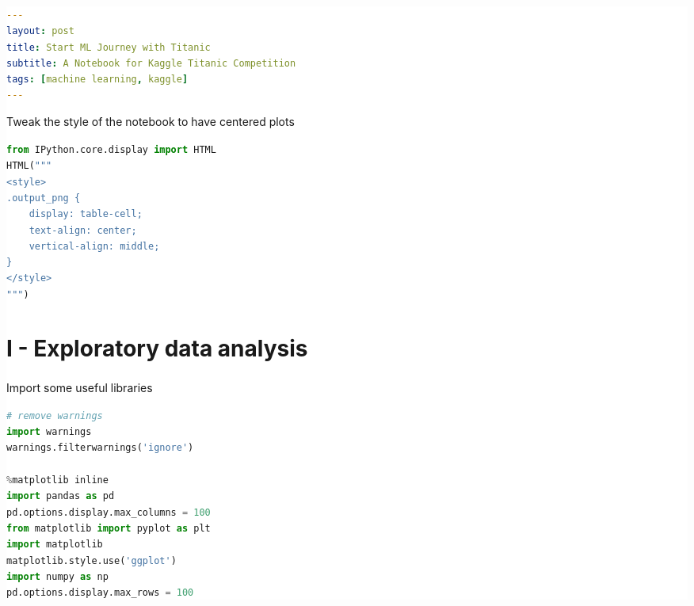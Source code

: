 ```yaml
---
layout: post
title: Start ML Journey with Titanic
subtitle: A Notebook for Kaggle Titanic Competition
tags: [machine learning, kaggle]
---
```



Tweak the style of the notebook to have centered plots


```python
from IPython.core.display import HTML
HTML("""
<style>
.output_png {
    display: table-cell;
    text-align: center;
    vertical-align: middle;
}
</style>
""")
```





<style>
.output_png {
    display: table-cell;
    text-align: center;
    vertical-align: middle;
}
</style>




# I - Exploratory data analysis

Import some useful libraries


```python
# remove warnings
import warnings
warnings.filterwarnings('ignore')

%matplotlib inline
import pandas as pd
pd.options.display.max_columns = 100
from matplotlib import pyplot as plt
import matplotlib
matplotlib.style.use('ggplot')
import numpy as np
pd.options.display.max_rows = 100
```
